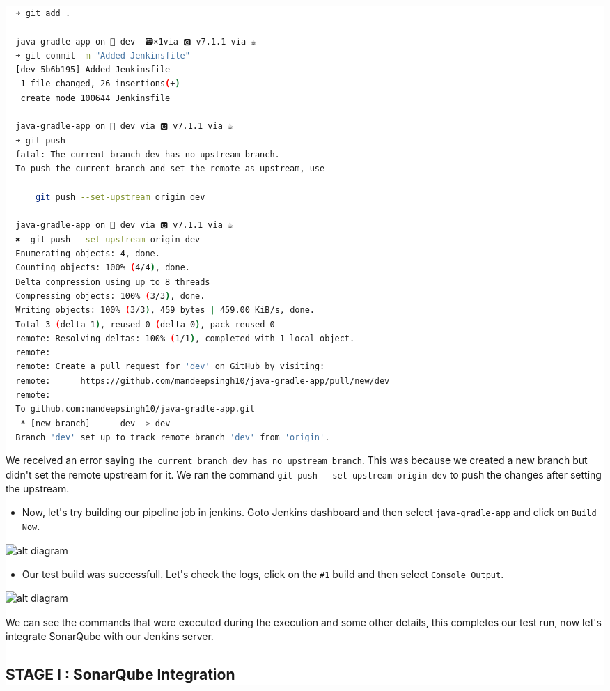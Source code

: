 ```bash
  ➜ git add .

  java-gradle-app on  dev  🗃️×1via 🅶 v7.1.1 via ☕ 
  ➜ git commit -m "Added Jenkinsfile"
  [dev 5b6b195] Added Jenkinsfile
   1 file changed, 26 insertions(+)
   create mode 100644 Jenkinsfile

  java-gradle-app on  dev via 🅶 v7.1.1 via ☕ 
  ➜ git push
  fatal: The current branch dev has no upstream branch.
  To push the current branch and set the remote as upstream, use

      git push --set-upstream origin dev

  java-gradle-app on  dev via 🅶 v7.1.1 via ☕ 
  ✖  git push --set-upstream origin dev
  Enumerating objects: 4, done.
  Counting objects: 100% (4/4), done.
  Delta compression using up to 8 threads
  Compressing objects: 100% (3/3), done.
  Writing objects: 100% (3/3), 459 bytes | 459.00 KiB/s, done.
  Total 3 (delta 1), reused 0 (delta 0), pack-reused 0
  remote: Resolving deltas: 100% (1/1), completed with 1 local object.
  remote: 
  remote: Create a pull request for 'dev' on GitHub by visiting:
  remote:      https://github.com/mandeepsingh10/java-gradle-app/pull/new/dev
  remote: 
  To github.com:mandeepsingh10/java-gradle-app.git
   * [new branch]      dev -> dev
  Branch 'dev' set up to track remote branch 'dev' from 'origin'.
```

We received an error saying `The current branch dev has no upstream branch`. This was because we created a new branch but didn't set the remote upstream for it.
We ran the command `git push --set-upstream origin dev` to push the changes after setting the upstream.

* Now, let's try building our pipeline job in jenkins. Goto Jenkins dashboard and then select `java-gradle-app` and click on `Build Now`.

![alt diagram](assets/images/java-web-app-deployment/image21.png)

* Our test build was successfull. Let's check the logs, click on the `#1` build and then select `Console Output`.

![alt diagram](assets/images/java-web-app-deployment/image22.png)

We can see the commands that were executed during the execution and some other details, this completes our test run, now let's integrate SonarQube with our Jenkins server.

## **STAGE I : SonarQube Integration**
